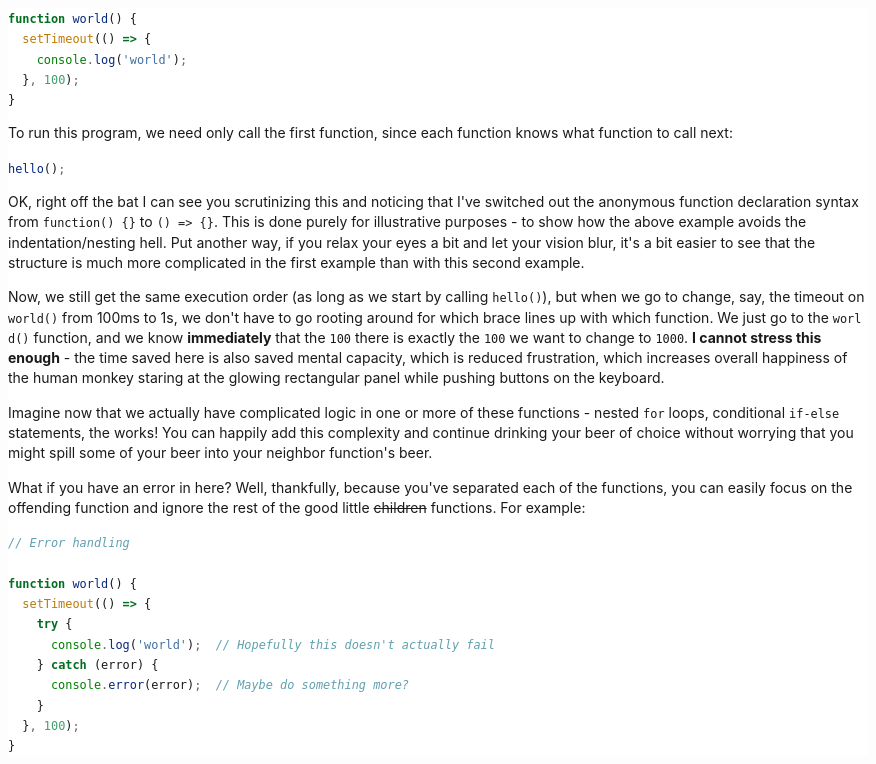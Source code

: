 ```javascript
function world() {
  setTimeout(() => {
    console.log('world');
  }, 100);
}
```

To run this program, we need only call the first function, since each function knows what function to call next:

```javascript
hello();
```

OK, right off the bat I can see you scrutinizing this and noticing that I've switched out the anonymous function 
declaration syntax from `function() {}` to `() => {}`.  This is done purely for illustrative purposes - to show
how the above example avoids the indentation/nesting hell.  Put another way, if you relax your eyes a bit and let
your vision blur, it's a bit easier to see that the structure is much more complicated in the first example than
with this second example.

Now, we still get the same execution order (as long as we start by calling `hello()`), but when we go to change,
say, the timeout on `world()` from 100ms to 1s, we don't have to go rooting around for which brace lines up with
which function.  We just go to the `world()` function, and we know **immediately** that the `100` there is exactly
the `100` we want to change to `1000`.  **I cannot stress this enough** - the time saved here is also saved mental
capacity, which is reduced frustration, which increases overall happiness of the human monkey staring at the 
glowing rectangular panel while pushing buttons on the keyboard.

Imagine now that we actually have complicated logic in one or more of these functions - nested `for` loops, 
conditional `if-else` statements, the works!  You can happily add this complexity and continue drinking your beer
of choice without worrying that you might spill some of your beer into your neighbor function's beer.  

What if you have an error in here?  Well, thankfully, because you've separated each of the functions, you can
easily focus on the offending function and ignore the rest of the good little ~~children~~ functions.  For example:

```javascript
// Error handling

function world() {
  setTimeout(() => {
    try {
      console.log('world');  // Hopefully this doesn't actually fail
    } catch (error) {
      console.error(error);  // Maybe do something more?
    }
  }, 100);
}
```
